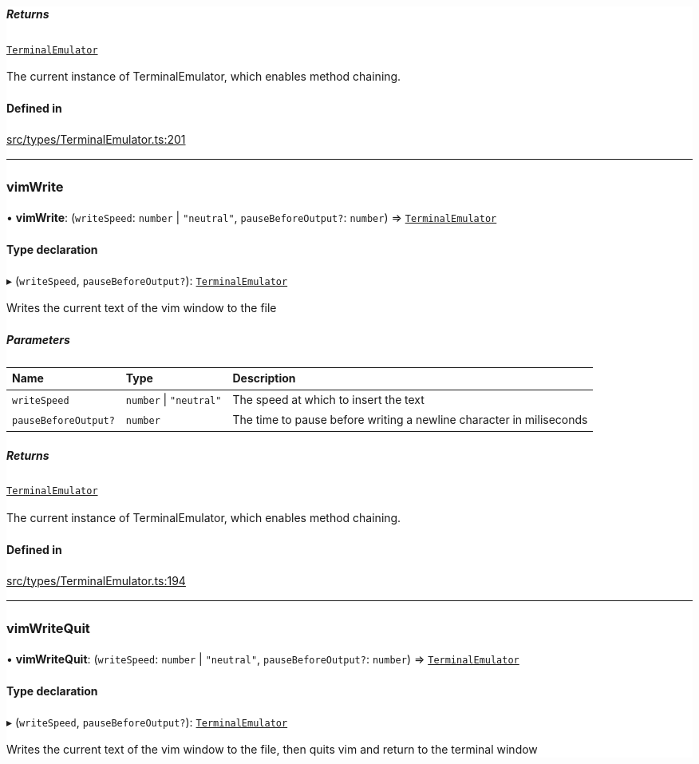 ##### Returns

[`TerminalEmulator`](../wiki/types.TerminalEmulator.TerminalEmulator)

The current instance of TerminalEmulator, which enables method chaining.

#### Defined in

[src/types/TerminalEmulator.ts:201](https://github.com/LucEnden/unix-terminal-emulator/blob/6b6ca89/src/types/TerminalEmulator.ts#L201)

___

### vimWrite

• **vimWrite**: (`writeSpeed`: `number` \| ``"neutral"``, `pauseBeforeOutput?`: `number`) => [`TerminalEmulator`](../wiki/types.TerminalEmulator.TerminalEmulator)

#### Type declaration

▸ (`writeSpeed`, `pauseBeforeOutput?`): [`TerminalEmulator`](../wiki/types.TerminalEmulator.TerminalEmulator)

Writes the current text of the vim window to the file

##### Parameters

| Name | Type | Description |
| :------ | :------ | :------ |
| `writeSpeed` | `number` \| ``"neutral"`` | The speed at which to insert the text |
| `pauseBeforeOutput?` | `number` | The time to pause before writing a newline character in miliseconds |

##### Returns

[`TerminalEmulator`](../wiki/types.TerminalEmulator.TerminalEmulator)

The current instance of TerminalEmulator, which enables method chaining.

#### Defined in

[src/types/TerminalEmulator.ts:194](https://github.com/LucEnden/unix-terminal-emulator/blob/6b6ca89/src/types/TerminalEmulator.ts#L194)

___

### vimWriteQuit

• **vimWriteQuit**: (`writeSpeed`: `number` \| ``"neutral"``, `pauseBeforeOutput?`: `number`) => [`TerminalEmulator`](../wiki/types.TerminalEmulator.TerminalEmulator)

#### Type declaration

▸ (`writeSpeed`, `pauseBeforeOutput?`): [`TerminalEmulator`](../wiki/types.TerminalEmulator.TerminalEmulator)

Writes the current text of the vim window to the file, then quits vim and return to the terminal window
